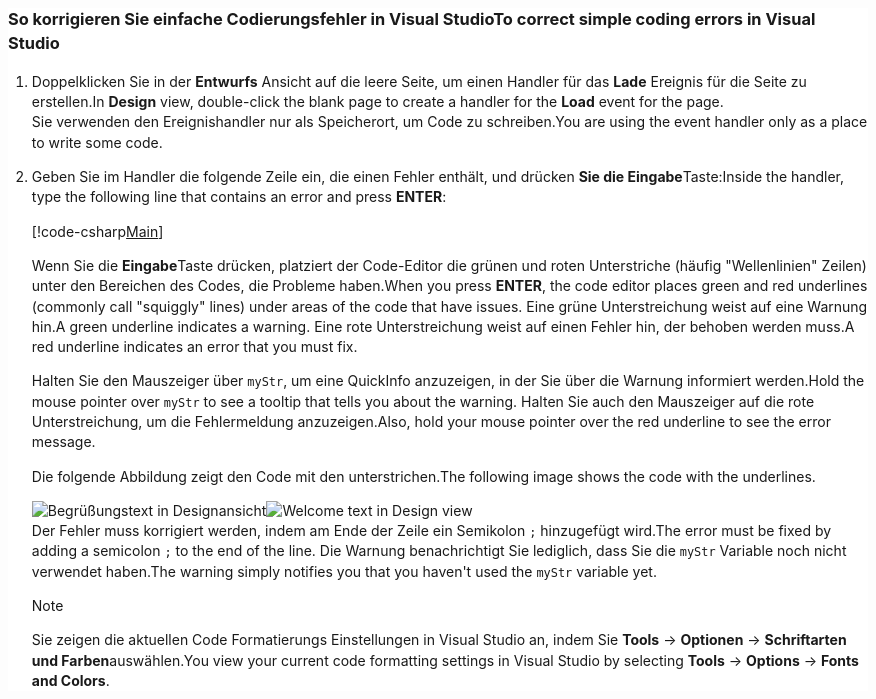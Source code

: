 ### <a name="to-correct-simple-coding-errors-in-visual-studio"></a><span data-ttu-id="7a28e-152">So korrigieren Sie einfache Codierungsfehler in Visual Studio</span><span class="sxs-lookup"><span data-stu-id="7a28e-152">To correct simple coding errors in Visual Studio</span></span>

1. <span data-ttu-id="7a28e-153">Doppelklicken Sie in der **Entwurfs** Ansicht auf die leere Seite, um einen Handler für das **Lade** Ereignis für die Seite zu erstellen.</span><span class="sxs-lookup"><span data-stu-id="7a28e-153">In **Design** view, double-click the blank page to create a handler for the **Load** event for the page.</span></span>   
   <span data-ttu-id="7a28e-154">Sie verwenden den Ereignishandler nur als Speicherort, um Code zu schreiben.</span><span class="sxs-lookup"><span data-stu-id="7a28e-154">You are using the event handler only as a place to write some code.</span></span>
2. <span data-ttu-id="7a28e-155">Geben Sie im Handler die folgende Zeile ein, die einen Fehler enthält, und drücken **Sie die Eingabe**Taste:</span><span class="sxs-lookup"><span data-stu-id="7a28e-155">Inside the handler, type the following line that contains an error and press **ENTER**:</span></span>

    [!code-csharp[Main](code-editing-in-web-forms-pages/samples/sample1.cs)]

   <span data-ttu-id="7a28e-156">Wenn Sie die **Eingabe**Taste drücken, platziert der Code-Editor die grünen und roten Unterstriche (häufig &quot;Wellenlinien&quot; Zeilen) unter den Bereichen des Codes, die Probleme haben.</span><span class="sxs-lookup"><span data-stu-id="7a28e-156">When you press **ENTER**, the code editor places green and red underlines (commonly call &quot;squiggly&quot; lines) under areas of the code that have issues.</span></span> <span data-ttu-id="7a28e-157">Eine grüne Unterstreichung weist auf eine Warnung hin.</span><span class="sxs-lookup"><span data-stu-id="7a28e-157">A green underline indicates a warning.</span></span> <span data-ttu-id="7a28e-158">Eine rote Unterstreichung weist auf einen Fehler hin, der behoben werden muss.</span><span class="sxs-lookup"><span data-stu-id="7a28e-158">A red underline indicates an error that you must fix.</span></span> 

    <span data-ttu-id="7a28e-159">Halten Sie den Mauszeiger über `myStr`, um eine QuickInfo anzuzeigen, in der Sie über die Warnung informiert werden.</span><span class="sxs-lookup"><span data-stu-id="7a28e-159">Hold the mouse pointer over `myStr` to see a tooltip that tells you about the warning.</span></span> <span data-ttu-id="7a28e-160">Halten Sie auch den Mauszeiger auf die rote Unterstreichung, um die Fehlermeldung anzuzeigen.</span><span class="sxs-lookup"><span data-stu-id="7a28e-160">Also, hold your mouse pointer over the red underline to see the error message.</span></span>

    <span data-ttu-id="7a28e-161">Die folgende Abbildung zeigt den Code mit den unterstrichen.</span><span class="sxs-lookup"><span data-stu-id="7a28e-161">The following image shows the code with the underlines.</span></span>

    <span data-ttu-id="7a28e-162">![Begrüßungstext in Designansicht](code-editing-in-web-forms-pages/_static/image5.png "Begrüßungstext in Designansicht")</span><span class="sxs-lookup"><span data-stu-id="7a28e-162">![Welcome text in Design view](code-editing-in-web-forms-pages/_static/image5.png "Welcome text in Design view")</span></span>  
   <span data-ttu-id="7a28e-163">Der Fehler muss korrigiert werden, indem am Ende der Zeile ein Semikolon `;` hinzugefügt wird.</span><span class="sxs-lookup"><span data-stu-id="7a28e-163">The error must be fixed by adding a semicolon `;` to the end of the line.</span></span> <span data-ttu-id="7a28e-164">Die Warnung benachrichtigt Sie lediglich, dass Sie die `myStr` Variable noch nicht verwendet haben.</span><span class="sxs-lookup"><span data-stu-id="7a28e-164">The warning simply notifies you that you haven't used the `myStr` variable yet.</span></span>  

    > [!NOTE] 
    > 
    > <span data-ttu-id="7a28e-165">Sie zeigen die aktuellen Code Formatierungs Einstellungen in Visual Studio an, indem Sie **Tools** -&gt; **Optionen** -&gt; **Schriftarten und Farben**auswählen.</span><span class="sxs-lookup"><span data-stu-id="7a28e-165">You view your current code formatting settings in Visual Studio by selecting **Tools** -&gt; **Options** -&gt; **Fonts and Colors**.</span></span>
